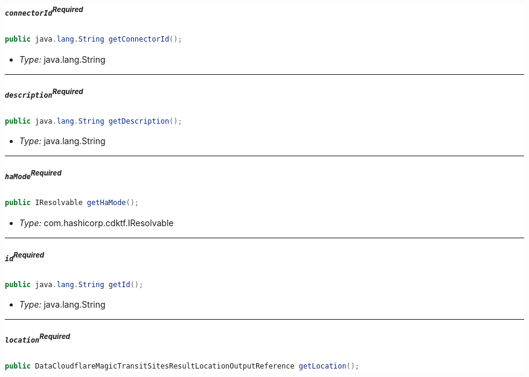 ##### `connectorId`<sup>Required</sup> <a name="connectorId" id="@cdktf/provider-cloudflare.dataCloudflareMagicTransitSites.DataCloudflareMagicTransitSitesResultOutputReference.property.connectorId"></a>

```java
public java.lang.String getConnectorId();
```

- *Type:* java.lang.String

---

##### `description`<sup>Required</sup> <a name="description" id="@cdktf/provider-cloudflare.dataCloudflareMagicTransitSites.DataCloudflareMagicTransitSitesResultOutputReference.property.description"></a>

```java
public java.lang.String getDescription();
```

- *Type:* java.lang.String

---

##### `haMode`<sup>Required</sup> <a name="haMode" id="@cdktf/provider-cloudflare.dataCloudflareMagicTransitSites.DataCloudflareMagicTransitSitesResultOutputReference.property.haMode"></a>

```java
public IResolvable getHaMode();
```

- *Type:* com.hashicorp.cdktf.IResolvable

---

##### `id`<sup>Required</sup> <a name="id" id="@cdktf/provider-cloudflare.dataCloudflareMagicTransitSites.DataCloudflareMagicTransitSitesResultOutputReference.property.id"></a>

```java
public java.lang.String getId();
```

- *Type:* java.lang.String

---

##### `location`<sup>Required</sup> <a name="location" id="@cdktf/provider-cloudflare.dataCloudflareMagicTransitSites.DataCloudflareMagicTransitSitesResultOutputReference.property.location"></a>

```java
public DataCloudflareMagicTransitSitesResultLocationOutputReference getLocation();
```
